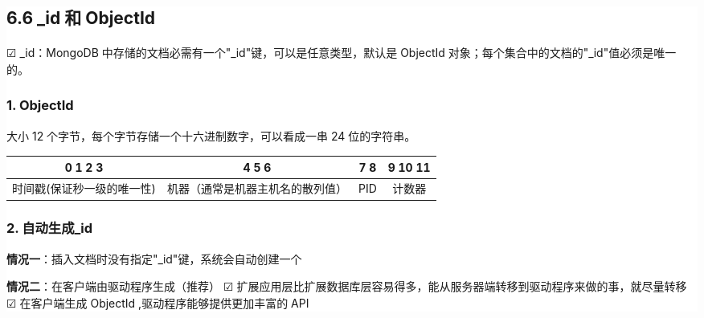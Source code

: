 ## 6.6 _id 和 ObjectId
☑ _id：MongoDB 中存储的文档必需有一个"_id"键，可以是任意类型，默认是 ObjectId 对象；每个集合中的文档的"_id"值必须是唯一的。

### 1. ObjectId
大小 12 个字节，每个字节存储一个十六进制数字，可以看成一串 24 位的字符串。

|    0 1 2 3     |      4 5 6       | 7 8  | 9 10 11 |
| :------------: | :--------------: | :--: | :-----: |
| 时间戳(保证秒一级的唯一性) | 机器（通常是机器主机名的散列值） | PID  |   计数器   |

### 2. 自动生成_id
**情况一**：插入文档时没有指定"_id"键，系统会自动创建一个

**情况二**：在客户端由驱动程序生成（推荐）
☑ 扩展应用层比扩展数据库层容易得多，能从服务器端转移到驱动程序来做的事，就尽量转移
☑ 在客户端生成 ObjectId ,驱动程序能够提供更加丰富的 API


